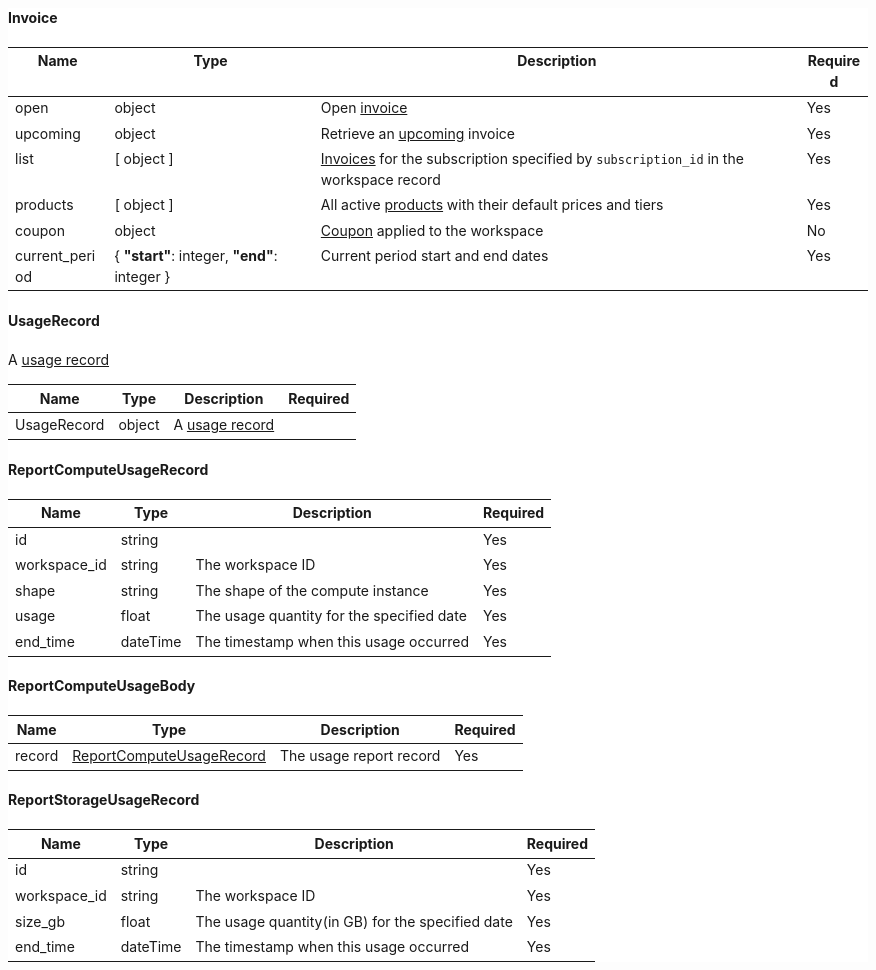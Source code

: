 #### Invoice

| Name           | Type                                         | Description                                                                                                                       | Required |
| -------------- | -------------------------------------------- | --------------------------------------------------------------------------------------------------------------------------------- | -------- |
| open           | object                                       | Open [invoice](https://stripe.com/docs/api/invoices/object)                                                                       | Yes      |
| upcoming       | object                                       | Retrieve an [upcoming](https://stripe.com/docs/api/invoices/upcoming) invoice                                                     | Yes      |
| list           | [ object ]                                   | [Invoices](https://stripe.com/docs/api/invoices/list) for the subscription specified by `subscription_id` in the workspace record | Yes      |
| products       | [ object ]                                   | All active [products](https://stripe.com/docs/api/products/list) with their default prices and tiers                              | Yes      |
| coupon         | object                                       | [Coupon](https://stripe.com/docs/api/coupons/object) applied to the workspace                                                     | No       |
| current_period | { **"start"**: integer, **"end"**: integer } | Current period start and end dates                                                                                                | Yes      |

#### UsageRecord

A [usage record](https://stripe.com/docs/api/usage_records/object)

| Name        | Type   | Description                                                        | Required |
| ----------- | ------ | ------------------------------------------------------------------ | -------- |
| UsageRecord | object | A [usage record](https://stripe.com/docs/api/usage_records/object) |          |

#### ReportComputeUsageRecord

| Name         | Type     | Description                               | Required |
| ------------ | -------- | ----------------------------------------- | -------- |
| id           | string   |                                           | Yes      |
| workspace_id | string   | The workspace ID                          | Yes      |
| shape        | string   | The shape of the compute instance         | Yes      |
| usage        | float    | The usage quantity for the specified date | Yes      |
| end_time     | dateTime | The timestamp when this usage occurred    | Yes      |

#### ReportComputeUsageBody

| Name   | Type                                                  | Description             | Required |
| ------ | ----------------------------------------------------- | ----------------------- | -------- |
| record | [ReportComputeUsageRecord](#reportcomputeusagerecord) | The usage report record | Yes      |

#### ReportStorageUsageRecord

| Name         | Type     | Description                                      | Required |
| ------------ | -------- | ------------------------------------------------ | -------- |
| id           | string   |                                                  | Yes      |
| workspace_id | string   | The workspace ID                                 | Yes      |
| size_gb      | float    | The usage quantity(in GB) for the specified date | Yes      |
| end_time     | dateTime | The timestamp when this usage occurred           | Yes      |

